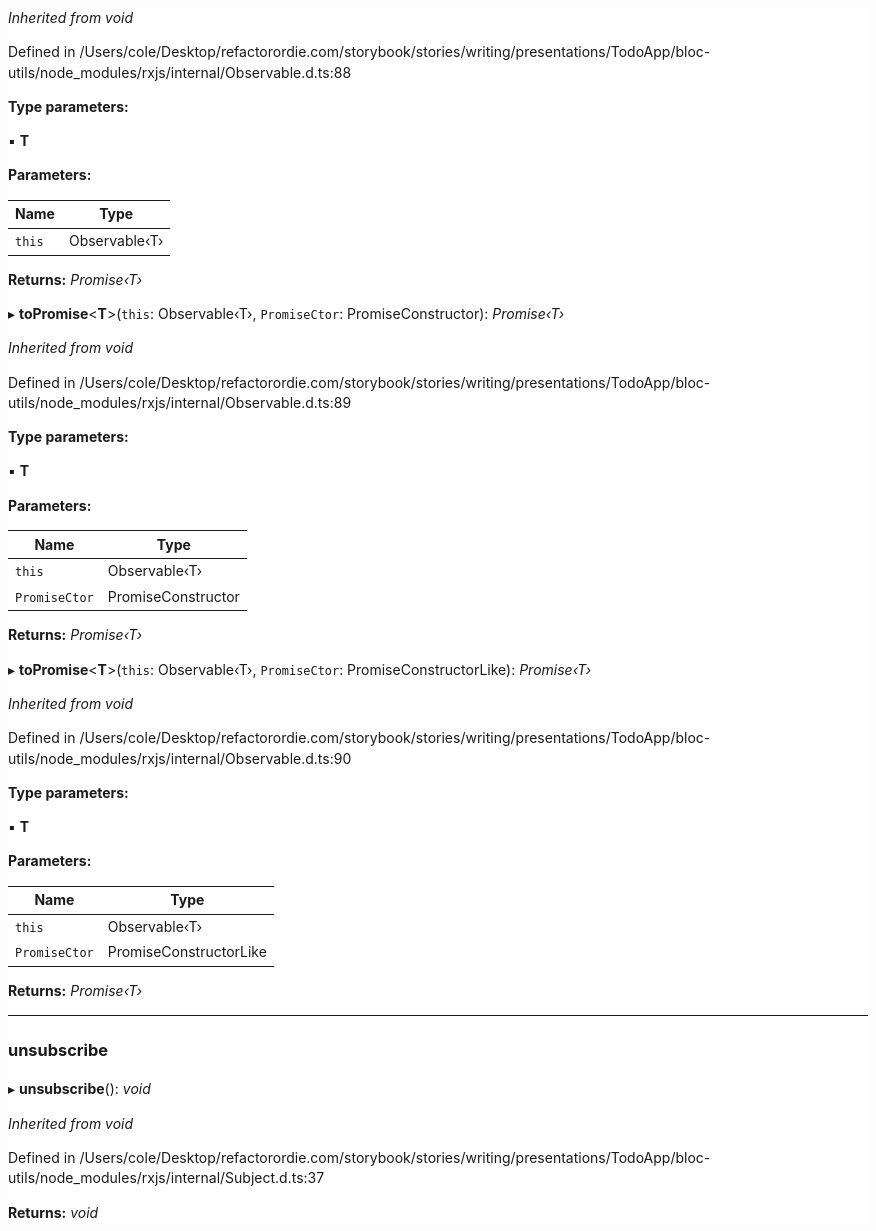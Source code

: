 *Inherited from void*

Defined in /Users/cole/Desktop/refactorordie.com/storybook/stories/writing/presentations/TodoApp/bloc-utils/node_modules/rxjs/internal/Observable.d.ts:88

**Type parameters:**

▪ **T**

**Parameters:**

Name | Type |
------ | ------ |
`this` | Observable‹T› |

**Returns:** *Promise‹T›*

▸ **toPromise**<**T**>(`this`: Observable‹T›, `PromiseCtor`: PromiseConstructor): *Promise‹T›*

*Inherited from void*

Defined in /Users/cole/Desktop/refactorordie.com/storybook/stories/writing/presentations/TodoApp/bloc-utils/node_modules/rxjs/internal/Observable.d.ts:89

**Type parameters:**

▪ **T**

**Parameters:**

Name | Type |
------ | ------ |
`this` | Observable‹T› |
`PromiseCtor` | PromiseConstructor |

**Returns:** *Promise‹T›*

▸ **toPromise**<**T**>(`this`: Observable‹T›, `PromiseCtor`: PromiseConstructorLike): *Promise‹T›*

*Inherited from void*

Defined in /Users/cole/Desktop/refactorordie.com/storybook/stories/writing/presentations/TodoApp/bloc-utils/node_modules/rxjs/internal/Observable.d.ts:90

**Type parameters:**

▪ **T**

**Parameters:**

Name | Type |
------ | ------ |
`this` | Observable‹T› |
`PromiseCtor` | PromiseConstructorLike |

**Returns:** *Promise‹T›*

___

###  unsubscribe

▸ **unsubscribe**(): *void*

*Inherited from void*

Defined in /Users/cole/Desktop/refactorordie.com/storybook/stories/writing/presentations/TodoApp/bloc-utils/node_modules/rxjs/internal/Subject.d.ts:37

**Returns:** *void*